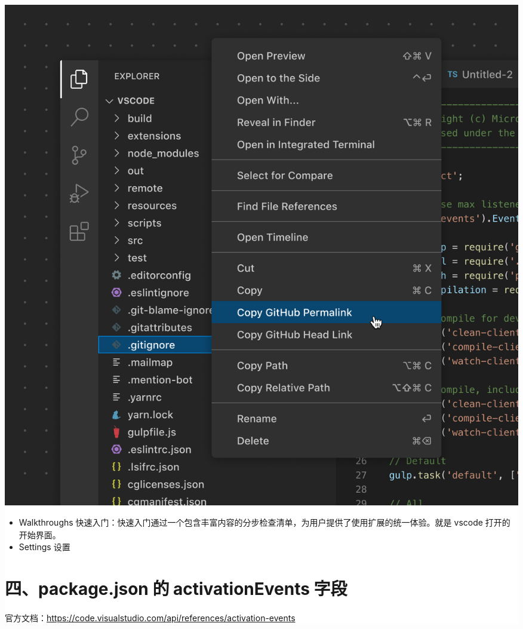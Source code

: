 ![](./img/17-Common-UI-Elements-context-menu.png)

- Walkthroughs 快速入门：快速入门通过一个包含丰富内容的分步检查清单，为用户提供了使用扩展的统一体验。就是 vscode 打开的开始界面。
- Settings 设置

# 四、package.json 的 activationEvents 字段

官方文档：https://code.visualstudio.com/api/references/activation-events
